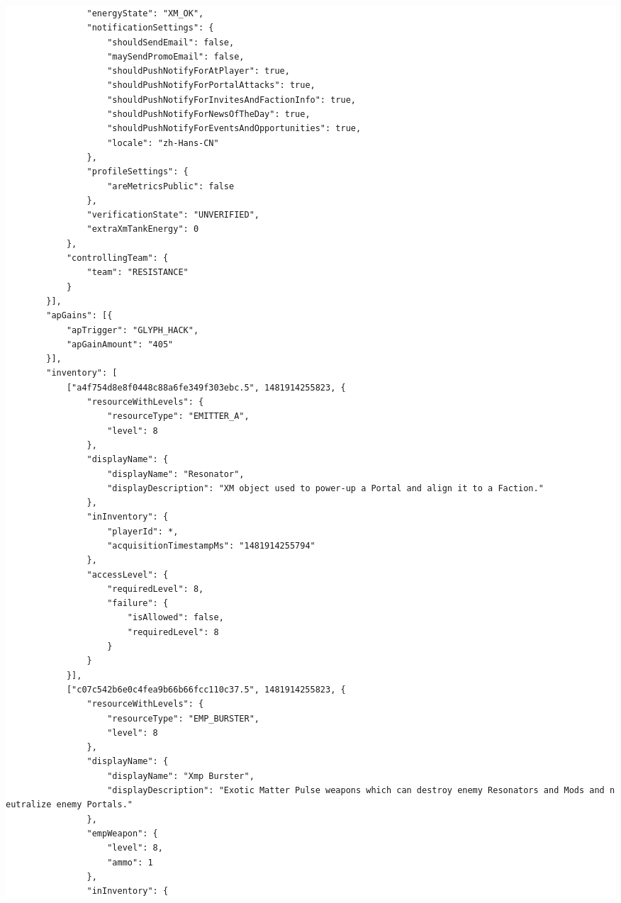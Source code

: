 ```
				"energyState": "XM_OK",
				"notificationSettings": {
					"shouldSendEmail": false,
					"maySendPromoEmail": false,
					"shouldPushNotifyForAtPlayer": true,
					"shouldPushNotifyForPortalAttacks": true,
					"shouldPushNotifyForInvitesAndFactionInfo": true,
					"shouldPushNotifyForNewsOfTheDay": true,
					"shouldPushNotifyForEventsAndOpportunities": true,
					"locale": "zh-Hans-CN"
				},
				"profileSettings": {
					"areMetricsPublic": false
				},
				"verificationState": "UNVERIFIED",
				"extraXmTankEnergy": 0
			},
			"controllingTeam": {
				"team": "RESISTANCE"
			}
		}],
		"apGains": [{
			"apTrigger": "GLYPH_HACK",
			"apGainAmount": "405"
		}],
		"inventory": [
			["a4f754d8e8f0448c88a6fe349f303ebc.5", 1481914255823, {
				"resourceWithLevels": {
					"resourceType": "EMITTER_A",
					"level": 8
				},
				"displayName": {
					"displayName": "Resonator",
					"displayDescription": "XM object used to power-up a Portal and align it to a Faction."
				},
				"inInventory": {
					"playerId": *,
					"acquisitionTimestampMs": "1481914255794"
				},
				"accessLevel": {
					"requiredLevel": 8,
					"failure": {
						"isAllowed": false,
						"requiredLevel": 8
					}
				}
			}],
			["c07c542b6e0c4fea9b66b66fcc110c37.5", 1481914255823, {
				"resourceWithLevels": {
					"resourceType": "EMP_BURSTER",
					"level": 8
				},
				"displayName": {
					"displayName": "Xmp Burster",
					"displayDescription": "Exotic Matter Pulse weapons which can destroy enemy Resonators and Mods and neutralize enemy Portals."
				},
				"empWeapon": {
					"level": 8,
					"ammo": 1
				},
				"inInventory": {
```